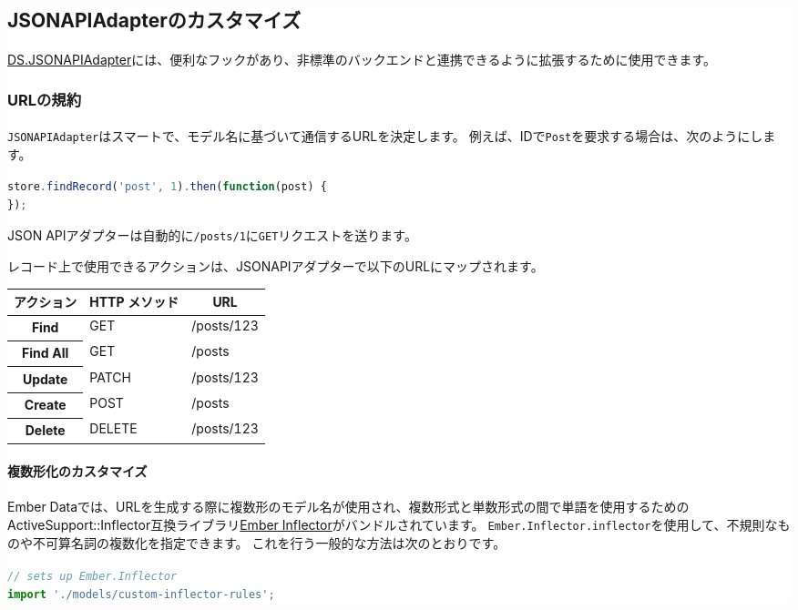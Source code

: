 

##  JSONAPIAdapterのカスタマイズ



[DS.JSONAPIAdapter](https://www.emberjs.com/api/ember-data/release/classes/DS.JSONAPIAdapter)には、便利なフックがあり、非標準のバックエンドと連携できるように拡張するために使用できます。



### URLの規約



`JSONAPIAdapter`はスマートで、モデル名に基づいて通信するURLを決定します。
例えば、IDで`Post`を要求する場合は、次のようにします。

```js
store.findRecord('post', 1).then(function(post) {
});
```



JSON APIアダプターは自動的に`/posts/1`に`GET`リクエストを送ります。




レコード上で使用できるアクションは、JSONAPIアダプターで以下のURLにマップされます。



<table>
  <thead>
    <tr><th>アクション</th><th>HTTP メソッド</th><th>URL</th></tr>
  </thead>
  <tbody>
    <tr><th>Find</th><td>GET</td><td>/posts/123</td></tr>
    <tr><th>Find All</th><td>GET</td><td>/posts</td></tr>
    <tr><th>Update</th><td>PATCH</td><td>/posts/123</td></tr>
    <tr><th>Create</th><td>POST</td><td>/posts</td></tr>
    <tr><th>Delete</th><td>DELETE</td><td>/posts/123</td></tr>
  </tbody>
</table>



#### 複数形化のカスタマイズ



Ember Dataでは、URLを生成する際に複数形のモデル名が使用され、複数形式と単数形式の間で単語を使用するためのActiveSupport::Inflector互換ライブラリ[Ember Inflector](https://github.com/stefanpenner/ember-inflector)がバンドルされています。
`Ember.Inflector.inflector`を使用して、不規則なものや不可算名詞の複数化を指定できます。
これを行う一般的な方法は次のとおりです。

```app/app.js
// sets up Ember.Inflector
import './models/custom-inflector-rules';
```
